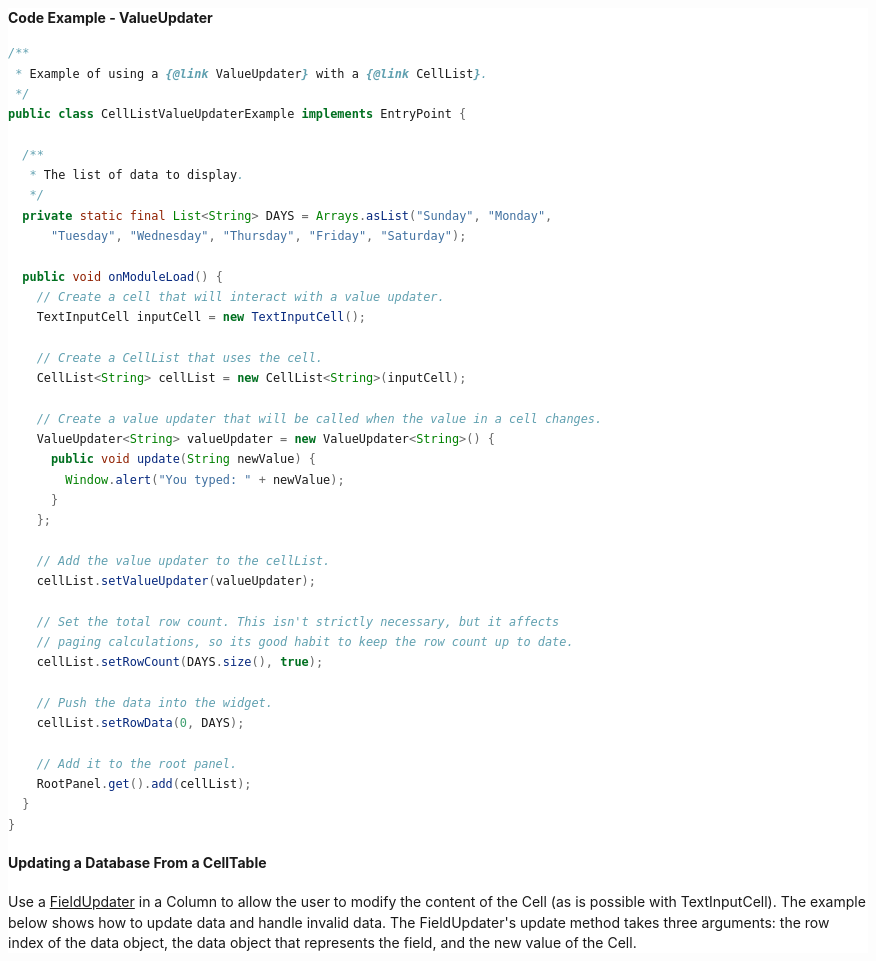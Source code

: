 **Code Example - ValueUpdater**

```java
/**
 * Example of using a {@link ValueUpdater} with a {@link CellList}.
 */
public class CellListValueUpdaterExample implements EntryPoint {

  /**
   * The list of data to display.
   */
  private static final List<String> DAYS = Arrays.asList("Sunday", "Monday",
      "Tuesday", "Wednesday", "Thursday", "Friday", "Saturday");

  public void onModuleLoad() {
    // Create a cell that will interact with a value updater.
    TextInputCell inputCell = new TextInputCell();

    // Create a CellList that uses the cell.
    CellList<String> cellList = new CellList<String>(inputCell);

    // Create a value updater that will be called when the value in a cell changes.
    ValueUpdater<String> valueUpdater = new ValueUpdater<String>() {
      public void update(String newValue) {
        Window.alert("You typed: " + newValue);
      }
    };

    // Add the value updater to the cellList.
    cellList.setValueUpdater(valueUpdater);

    // Set the total row count. This isn't strictly necessary, but it affects
    // paging calculations, so its good habit to keep the row count up to date.
    cellList.setRowCount(DAYS.size(), true);

    // Push the data into the widget.
    cellList.setRowData(0, DAYS);

    // Add it to the root panel.
    RootPanel.get().add(cellList);
  }
}
```

#### Updating a Database From a CellTable<a id="updating-from-celltable"></a>

Use a [FieldUpdater](/javadoc/latest/com/google/gwt/cell/client/FieldUpdater.html) in a Column to allow the user to modify the content of the Cell (as is possible with TextInputCell).  The example below shows how to update data and handle invalid data.  The FieldUpdater's update method takes three arguments: the row index of the data object,  the data object that represents the field, and the new value of the Cell. 
